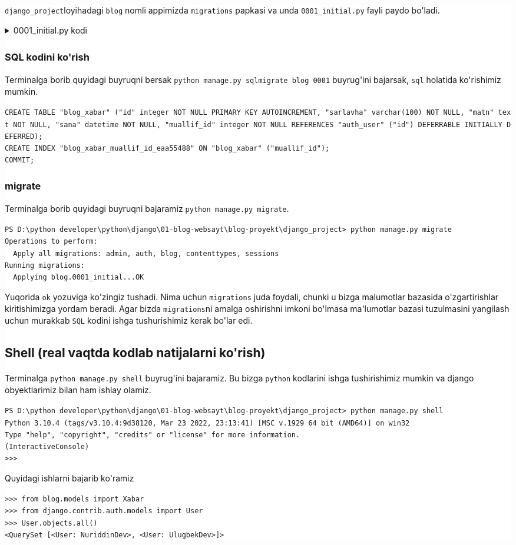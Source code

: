 `django_project`loyihadagi `blog` nomli appimizda `migrations` papkasi va unda `0001_initial.py` fayli paydo bo'ladi.

  <details><summary>0001_initial.py kodi</summary></details>
 

### SQL kodini ko'rish
Terminalga borib quyidagi buyruqni bersak `python manage.py sqlmigrate blog 0001` buyrug'ini bajarsak, `sql` holatida ko'rishimiz mumkin.

```console
CREATE TABLE "blog_xabar" ("id" integer NOT NULL PRIMARY KEY AUTOINCREMENT, "sarlavha" varchar(100) NOT NULL, "matn" text NOT NULL, "sana" datetime NOT NULL, "muallif_id" integer NOT NULL REFERENCES "auth_user" ("id") DEFERRABLE INITIALLY DEFERRED); 
CREATE INDEX "blog_xabar_muallif_id_eaa55488" ON "blog_xabar" ("muallif_id");
COMMIT;

```


### migrate
Terminalga borib quyidagi buyruqni bajaramiz `python manage.py migrate`.

```console
PS D:\python developer\python\django\01-blog-websayt\blog-proyekt\django_project> python manage.py migrate
Operations to perform:
  Apply all migrations: admin, auth, blog, contenttypes, sessions
Running migrations:
  Applying blog.0001_initial...OK
```

Yuqorida `ok` yozuviga ko'zingiz tushadi. Nima uchun `migrations` juda foydali, chunki u bizga malumotlar bazasida o'zgartirishlar kiritishimizga yordam beradi.
Agar bizda `migrations`ni amalga oshirishni imkoni bo'lmasa ma'lumotlar bazasi tuzulmasini yangilash uchun murakkab `SQL` kodini ishga tushurishimiz kerak bo'lar edi. 


## Shell (real vaqtda kodlab natijalarni ko'rish)

Terminalga `python manage.py shell` buyrug'ini bajaramiz.
Bu bizga `python` kodlarini ishga tushirishimiz mumkin va django obyektlarimiz bilan ham ishlay olamiz.

```console
PS D:\python developer\python\django\01-blog-websayt\blog-proyekt\django_project> python manage.py shell
Python 3.10.4 (tags/v3.10.4:9d38120, Mar 23 2022, 23:13:41) [MSC v.1929 64 bit (AMD64)] on win32
Type "help", "copyright", "credits" or "license" for more information.
(InteractiveConsole)
>>> 
```

Quyidagi ishlarni bajarib ko'ramiz

  ```console
  >>> from blog.models import Xabar
  >>> from django.contrib.auth.models import User
  >>> User.objects.all()
  <QuerySet [<User: NuriddinDev>, <User: UlugbekDev>]>
  ```
